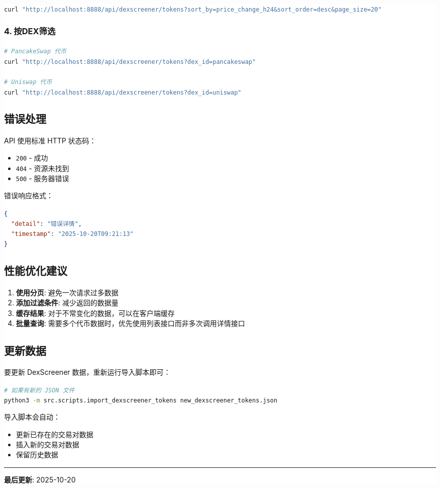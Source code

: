 ```bash
curl "http://localhost:8888/api/dexscreener/tokens?sort_by=price_change_h24&sort_order=desc&page_size=20"
```

### 4. 按DEX筛选

```bash
# PancakeSwap 代币
curl "http://localhost:8888/api/dexscreener/tokens?dex_id=pancakeswap"

# Uniswap 代币
curl "http://localhost:8888/api/dexscreener/tokens?dex_id=uniswap"
```

## 错误处理

API 使用标准 HTTP 状态码：

- `200` - 成功
- `404` - 资源未找到
- `500` - 服务器错误

错误响应格式：
```json
{
  "detail": "错误详情",
  "timestamp": "2025-10-20T09:21:13"
}
```

## 性能优化建议

1. **使用分页**: 避免一次请求过多数据
2. **添加过滤条件**: 减少返回的数据量
3. **缓存结果**: 对于不常变化的数据，可以在客户端缓存
4. **批量查询**: 需要多个代币数据时，优先使用列表接口而非多次调用详情接口

## 更新数据

要更新 DexScreener 数据，重新运行导入脚本即可：

```bash
# 如果有新的 JSON 文件
python3 -m src.scripts.import_dexscreener_tokens new_dexscreener_tokens.json
```

导入脚本会自动：
- 更新已存在的交易对数据
- 插入新的交易对数据
- 保留历史数据

---

**最后更新**: 2025-10-20

